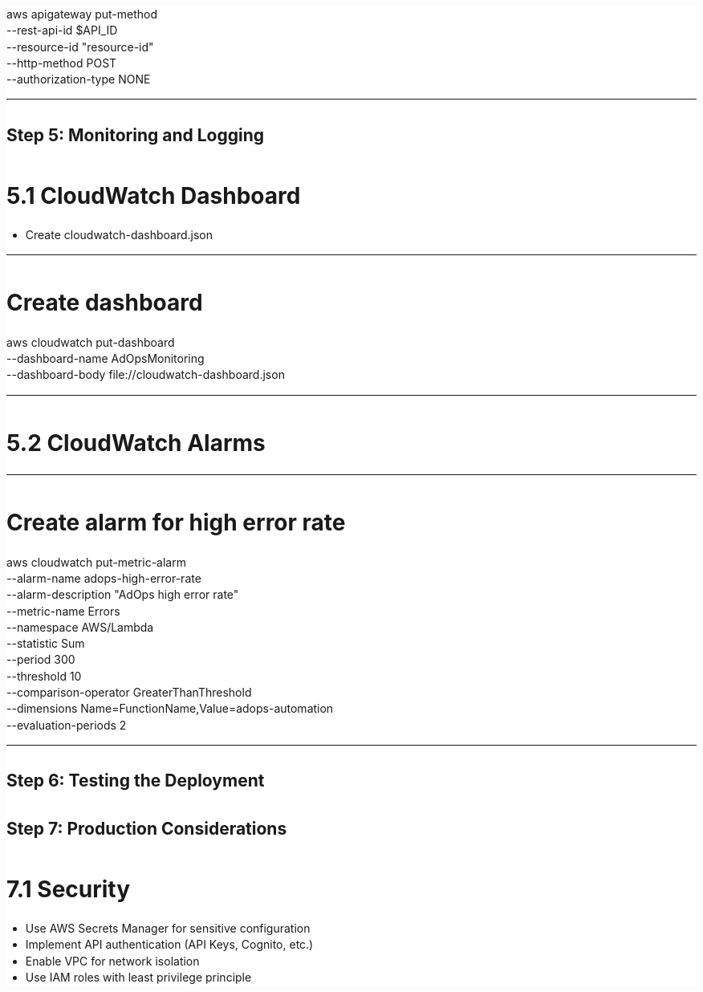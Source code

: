 aws apigateway put-method \
  --rest-api-id $API_ID \
  --resource-id "resource-id" \
  --http-method POST \
  --authorization-type NONE

--------------

## Step 5: Monitoring and Logging

# 5.1 CloudWatch Dashboard

- Create cloudwatch-dashboard.json

-----------
# Create dashboard
aws cloudwatch put-dashboard \
  --dashboard-name AdOpsMonitoring \
  --dashboard-body file://cloudwatch-dashboard.json

---------------

# 5.2 CloudWatch Alarms

------------
# Create alarm for high error rate
aws cloudwatch put-metric-alarm \
  --alarm-name adops-high-error-rate \
  --alarm-description "AdOps high error rate" \
  --metric-name Errors \
  --namespace AWS/Lambda \
  --statistic Sum \
  --period 300 \
  --threshold 10 \
  --comparison-operator GreaterThanThreshold \
  --dimensions Name=FunctionName,Value=adops-automation \
  --evaluation-periods 2

--------------

## Step 6: Testing the Deployment

## Step 7: Production Considerations

# 7.1 Security
- Use AWS Secrets Manager for sensitive configuration
- Implement API authentication (API Keys, Cognito, etc.)
- Enable VPC for network isolation
- Use IAM roles with least privilege principle
